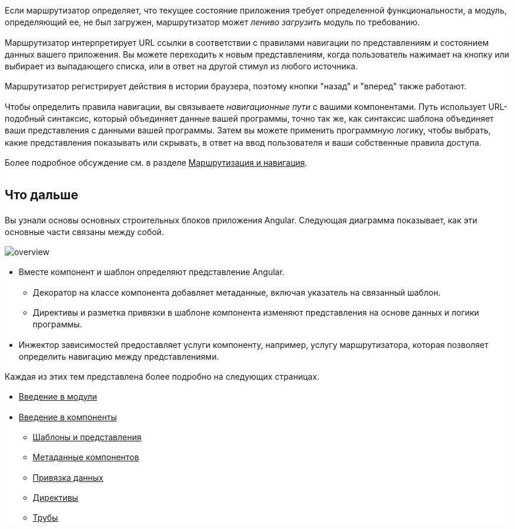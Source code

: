 Если маршрутизатор определяет, что текущее состояние приложения требует определенной функциональности, а модуль, определяющий ее, не был загружен, маршрутизатор может _лениво загрузить_ модуль по требованию.

Маршрутизатор интерпретирует URL ссылки в соответствии с правилами навигации по представлениям и состоянием данных вашего приложения. Вы можете переходить к новым представлениям, когда пользователь нажимает на кнопку или выбирает из выпадающего списка, или в ответ на другой стимул из любого источника.

Маршрутизатор регистрирует действия в истории браузера, поэтому кнопки "назад" и "вперед" также работают.

Чтобы определить правила навигации, вы связываете _навигационные пути_ с вашими компонентами. Путь использует URL-подобный синтаксис, который объединяет данные вашей программы, точно так же, как синтаксис шаблона объединяет ваши представления с данными вашей программы.
Затем вы можете применить программную логику, чтобы выбрать, какие представления показывать или скрывать, в ответ на ввод пользователя и ваши собственные правила доступа.

<div class="alert is-helpful">

Более подробное обсуждение см. в разделе [Маршрутизация и навигация](гид/маршрутизатор).

</div>

## Что дальше

Вы узнали основы основных строительных блоков приложения Angular. Следующая диаграмма показывает, как эти основные части связаны между собой.

<div class="lightbox">

<img alt="overview" src="generated/images/guide/architecture/overview2.png">

</div>

-   Вместе компонент и шаблон определяют представление Angular.

    -   Декоратор на классе компонента добавляет метаданные, включая указатель на связанный шаблон.

    -   Директивы и разметка привязки в шаблоне компонента изменяют представления на основе данных и логики программы.

-   Инжектор зависимостей предоставляет услуги компоненту, например, услугу маршрутизатора, которая позволяет определить навигацию между представлениями.

Каждая из этих тем представлена более подробно на следующих страницах.

-   [Введение в модули](руководство/архитектура-модули)

-   [Введение в компоненты](guide/architecture-components)

    -   [Шаблоны и представления](guide/architecture-components#templates-and-views)

    -   [Метаданные компонентов](guide/architecture-components#component-metadata)

    -   [Привязка данных](guide/architecture-components#data-binding)

    -   [Директивы](guide/architecture-components#directives)

    -   [Трубы](guide/architecture-components#pipes)
